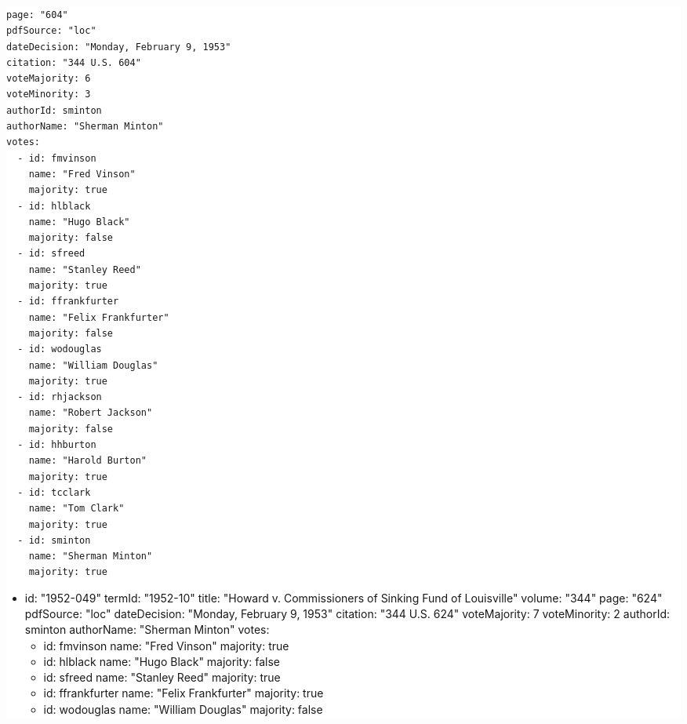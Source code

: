     page: "604"
    pdfSource: "loc"
    dateDecision: "Monday, February 9, 1953"
    citation: "344 U.S. 604"
    voteMajority: 6
    voteMinority: 3
    authorId: sminton
    authorName: "Sherman Minton"
    votes:
      - id: fmvinson
        name: "Fred Vinson"
        majority: true
      - id: hlblack
        name: "Hugo Black"
        majority: false
      - id: sfreed
        name: "Stanley Reed"
        majority: true
      - id: ffrankfurter
        name: "Felix Frankfurter"
        majority: false
      - id: wodouglas
        name: "William Douglas"
        majority: true
      - id: rhjackson
        name: "Robert Jackson"
        majority: false
      - id: hhburton
        name: "Harold Burton"
        majority: true
      - id: tcclark
        name: "Tom Clark"
        majority: true
      - id: sminton
        name: "Sherman Minton"
        majority: true
  - id: "1952-049"
    termId: "1952-10"
    title: "Howard v. Commissioners of Sinking Fund of Louisville"
    volume: "344"
    page: "624"
    pdfSource: "loc"
    dateDecision: "Monday, February 9, 1953"
    citation: "344 U.S. 624"
    voteMajority: 7
    voteMinority: 2
    authorId: sminton
    authorName: "Sherman Minton"
    votes:
      - id: fmvinson
        name: "Fred Vinson"
        majority: true
      - id: hlblack
        name: "Hugo Black"
        majority: false
      - id: sfreed
        name: "Stanley Reed"
        majority: true
      - id: ffrankfurter
        name: "Felix Frankfurter"
        majority: true
      - id: wodouglas
        name: "William Douglas"
        majority: false